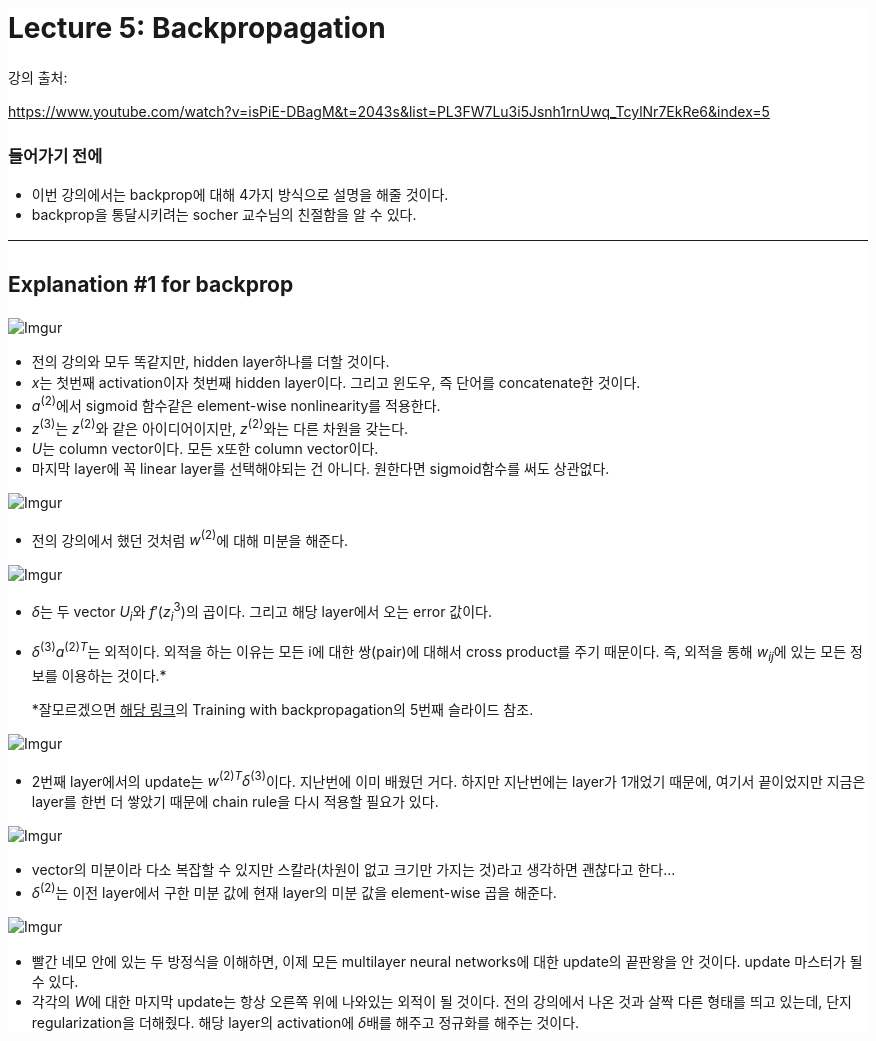 # Lecture 5: Backpropagation

강의 출처:

https://www.youtube.com/watch?v=isPiE-DBagM&t=2043s&list=PL3FW7Lu3i5Jsnh1rnUwq_TcylNr7EkRe6&index=5



### 들어가기 전에

- 이번 강의에서는 backprop에 대해 4가지 방식으로 설명을 해줄 것이다. 
- backprop을 통달시키려는 socher 교수님의 친절함을 알 수 있다.

------

## Explanation #1 for backprop

![Imgur](https://i.imgur.com/DHt5MCj.png)

- 전의 강의와  모두 똑같지만, hidden layer하나를 더할 것이다.
- $x$는 첫번째 activation이자 첫번째 hidden layer이다. 그리고 윈도우, 즉 단어를 concatenate한 것이다. 
- $a^{(2)}$에서 sigmoid 함수같은 element-wise nonlinearity를 적용한다. 
- $z^{(3)}$는 $z^{(2)}$와 같은 아이디어이지만,  $z^{(2)}$와는 다른 차원을 갖는다.
- $U$는 column vector이다.  모든 x또한 column vector이다.
- 마지막 layer에 꼭 linear layer를 선택해야되는 건 아니다. 원한다면 sigmoid함수를 써도 상관없다.

![Imgur](https://i.imgur.com/YHIuPou.png)

- 전의 강의에서 했던 것처럼 $w^{(2)}$에 대해 미분을 해준다.

![Imgur](https://i.imgur.com/mXiTFsJ.png)

- $\delta$는 두 vector $U_i$와 $f\prime(z_i^{3})$의 곱이다. 그리고 해당 layer에서 오는 error 값이다.

- $\delta^{(3)}a^{(2)T}$는 외적이다.  외적을 하는 이유는 모든 i에 대한 쌍(pair)에 대해서 cross product를 주기 때문이다.  즉, 외적을 통해 $w_{ij}$에 있는 모든 정보를 이용하는 것이다.*

  *잘모르겠으면 [해당 링크](https://github.com/YBIGTA/Deep_learning/blob/master/RNN/nlp/%EC%9D%B4%EB%A1%A0/Natural%20Language%20Processing%20with%20Deep%20Learning/Lecture%204%20Word%20Window%20Classification%20and%20Neural%20Networks.ipynb)의 Training with backpropagation의 5번째 슬라이드 참조.

![Imgur](https://i.imgur.com/SaY39Yj.png)

- 2번째 layer에서의 update는 $w^{(2)T}\delta^{(3)}$이다. 지난번에 이미 배웠던 거다. 하지만 지난번에는 layer가 1개었기 때문에, 여기서 끝이었지만 지금은 layer를 한번 더 쌓았기 때문에 chain rule을 다시 적용할 필요가 있다.

![Imgur](https://i.imgur.com/pVkYv7U.png)

- vector의 미분이라 다소 복잡할 수 있지만 스칼라(차원이 없고 크기만 가지는 것)라고 생각하면 괜찮다고 한다...
- $\delta^{(2)}$는 이전 layer에서 구한 미분 값에 현재 layer의 미분 값을 element-wise 곱을 해준다.

![Imgur](https://i.imgur.com/dLIES7r.png)

- 빨간 네모 안에 있는 두 방정식을 이해하면, 이제 모든 multilayer neural networks에 대한 update의 끝판왕을 안 것이다. update 마스터가 될 수 있다.
- 각각의 $W$에 대한 마지막 update는 항상 오른쪽 위에 나와있는 외적이 될 것이다. 전의 강의에서 나온 것과 살짝 다른 형태를 띄고 있는데, 단지 regularization을 더해줬다. 해당 layer의 activation에 $\delta$배를 해주고 정규화를 해주는 것이다.
